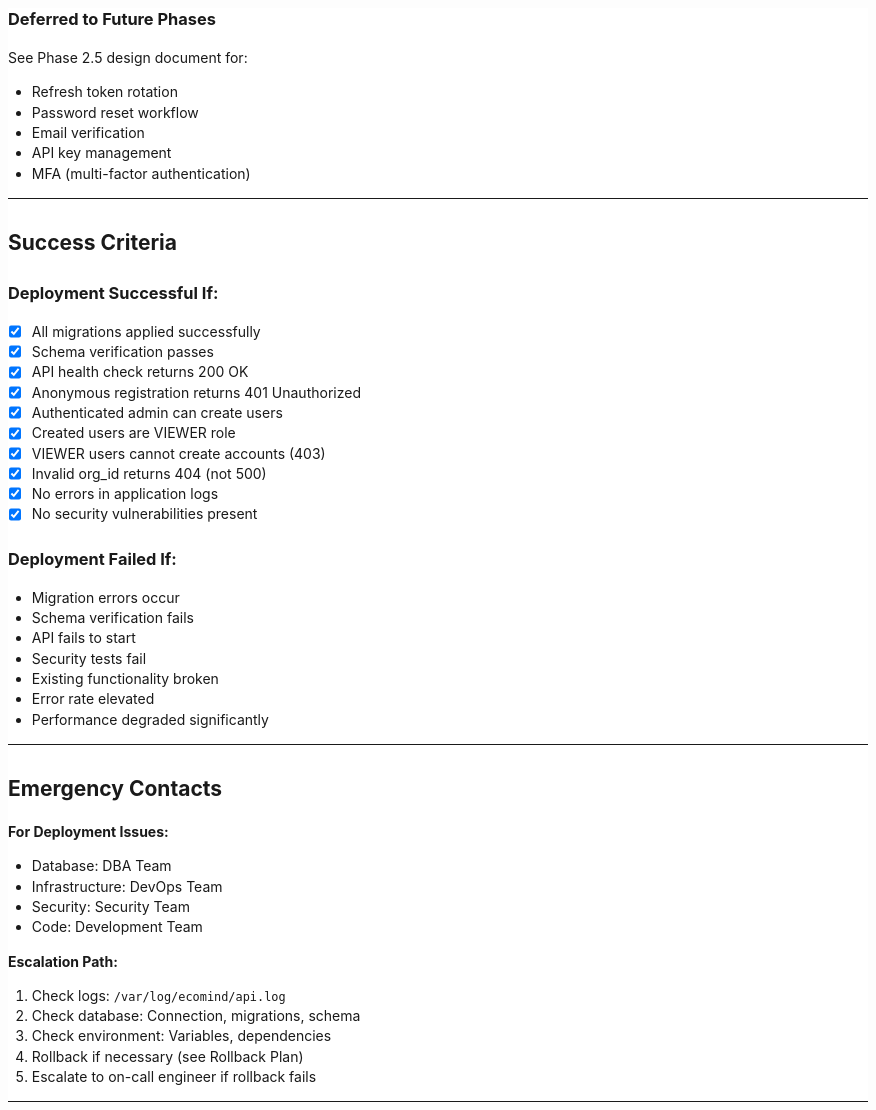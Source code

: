 ### Deferred to Future Phases

See Phase 2.5 design document for:
- Refresh token rotation
- Password reset workflow
- Email verification
- API key management
- MFA (multi-factor authentication)

---

## Success Criteria

### Deployment Successful If:

- [x] All migrations applied successfully
- [x] Schema verification passes
- [x] API health check returns 200 OK
- [x] Anonymous registration returns 401 Unauthorized
- [x] Authenticated admin can create users
- [x] Created users are VIEWER role
- [x] VIEWER users cannot create accounts (403)
- [x] Invalid org_id returns 404 (not 500)
- [x] No errors in application logs
- [x] No security vulnerabilities present

### Deployment Failed If:

- Migration errors occur
- Schema verification fails
- API fails to start
- Security tests fail
- Existing functionality broken
- Error rate elevated
- Performance degraded significantly

---

## Emergency Contacts

**For Deployment Issues:**
- Database: DBA Team
- Infrastructure: DevOps Team
- Security: Security Team
- Code: Development Team

**Escalation Path:**
1. Check logs: `/var/log/ecomind/api.log`
2. Check database: Connection, migrations, schema
3. Check environment: Variables, dependencies
4. Rollback if necessary (see Rollback Plan)
5. Escalate to on-call engineer if rollback fails

---